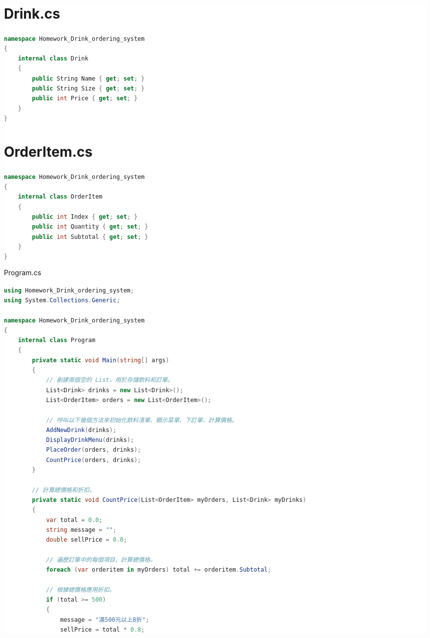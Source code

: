 # Drink.cs
```csharp
namespace Homework_Drink_ordering_system
{
    internal class Drink
    {
        public String Name { get; set; }
        public String Size { get; set; }
        public int Price { get; set; }
    }
}
```
# OrderItem.cs
```csharp
namespace Homework_Drink_ordering_system
{
    internal class OrderItem
    {
        public int Index { get; set; }
        public int Quantity { get; set; }
        public int Subtotal { get; set; }
    }
}
```
Program.cs
```csharp
using Homework_Drink_ordering_system;
using System.Collections.Generic;

namespace Homework_Drink_ordering_system
{
    internal class Program
    {
        private static void Main(string[] args)
        {
            // 創建兩個空的 List，用於存儲飲料和訂單。
            List<Drink> drinks = new List<Drink>();
            List<OrderItem> orders = new List<OrderItem>();

            // 呼叫以下幾個方法來初始化飲料清單、顯示菜單、下訂單、計算價格。
            AddNewDrink(drinks);
            DisplayDrinkMenu(drinks);
            PlaceOrder(orders, drinks);
            CountPrice(orders, drinks);
        }

        // 計算總價格和折扣。
        private static void CountPrice(List<OrderItem> myOrders, List<Drink> myDrinks)
        {
            var total = 0.0;
            string message = "";
            double sellPrice = 0.0;

            // 遍歷訂單中的每個項目，計算總價格。
            foreach (var orderitem in myOrders) total += orderitem.Subtotal;

            // 根據總價格應用折扣。
            if (total >= 500)
            {
                message = "滿500元以上8折";
                sellPrice = total * 0.8;
```